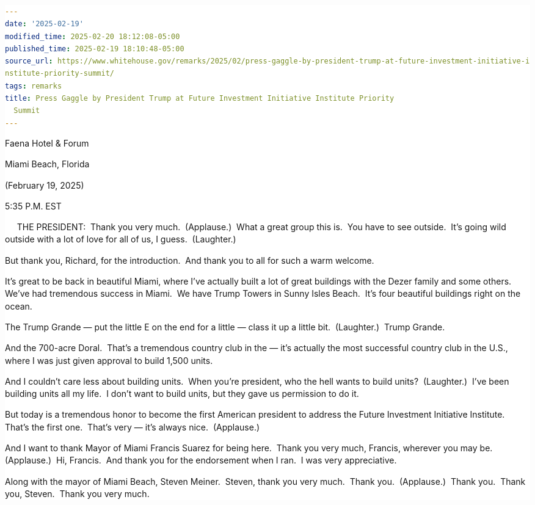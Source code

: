 ```yaml
---
date: '2025-02-19'
modified_time: 2025-02-20 18:12:08-05:00
published_time: 2025-02-19 18:10:48-05:00
source_url: https://www.whitehouse.gov/remarks/2025/02/press-gaggle-by-president-trump-at-future-investment-initiative-institute-priority-summit/
tags: remarks
title: Press Gaggle by President Trump at Future Investment Initiative Institute Priority
  Summit
---
```

 
Faena Hotel & Forum

Miami Beach, Florida

(February 19, 2025)

5:35 P.M. EST

     THE PRESIDENT:  Thank you very much.  (Applause.)  What a great
group this is.  You have to see outside.  It’s going wild outside with a
lot of love for all of us, I guess.  (Laughter.)

But thank you, Richard, for the introduction.  And thank you to all for
such a warm welcome. 

It’s great to be back in beautiful Miami, where I’ve actually built a
lot of great buildings with the Dezer family and some others.  We’ve had
tremendous success in Miami.  We have Trump Towers in Sunny Isles
Beach.  It’s four beautiful buildings right on the ocean. 

The Trump Grande — put the little E on the end for a little — class it
up a little bit.  (Laughter.)  Trump Grande. 

And the 700-acre Doral.  That’s a tremendous country club in the — it’s
actually the most successful country club in the U.S., where I was just
given approval to build 1,500 units.

And I couldn’t care less about building units.  When you’re president,
who the hell wants to build units?  (Laughter.)  I’ve been building
units all my life.  I don’t want to build units, but they gave us
permission to do it.

But today is a tremendous honor to become the first American president
to address the Future Investment Initiative Institute.  That’s the first
one.  That’s very — it’s always nice.  (Applause.)

And I want to thank Mayor of Miami Francis Suarez for being here.  Thank
you very much, Francis, wherever you may be.  (Applause.)  Hi, Francis. 
And thank you for the endorsement when I ran.  I was very appreciative. 

Along with the mayor of Miami Beach, Steven Meiner.  Steven, thank you
very much.  Thank you.  (Applause.)  Thank you.  Thank you, Steven. 
Thank you very much.
